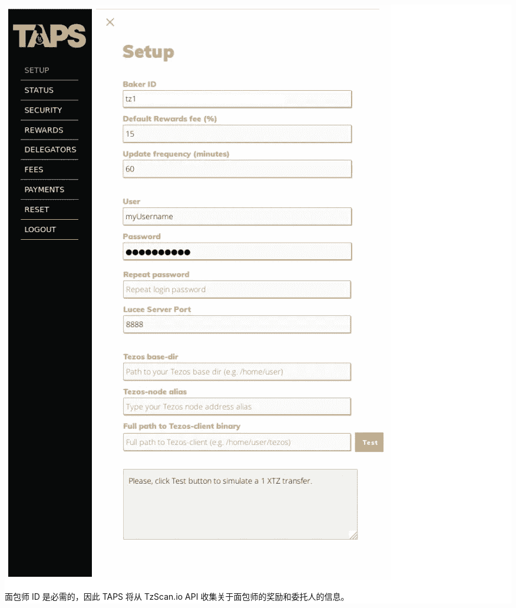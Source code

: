 ![](img/6c8953b1046cbf5df26152907bf7f47d.png)

面包师 ID 是必需的，因此 TAPS 将从 TzScan.io API 收集关于面包师的奖励和委托人的信息。
